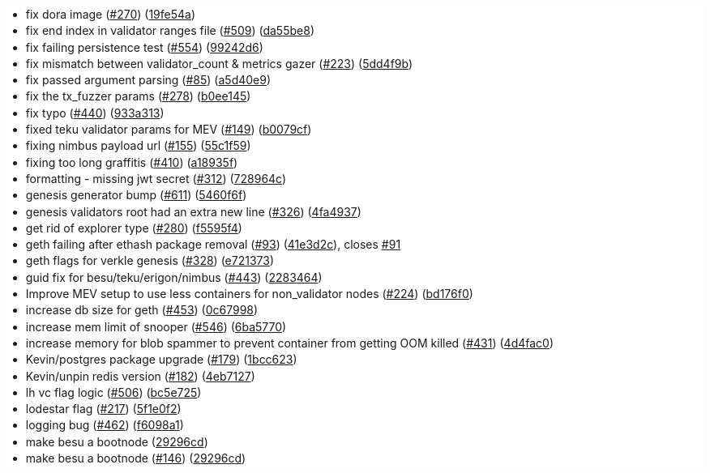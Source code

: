 * fix dora image ([#270](https://github.com/lyfsn/ethereum-package/issues/270)) ([19fe54a](https://github.com/lyfsn/ethereum-package/commit/19fe54a7ee5b9ced651c8f867c5b38b5ea529d8b))
* fix end index in validator ranges file ([#509](https://github.com/lyfsn/ethereum-package/issues/509)) ([da55be8](https://github.com/lyfsn/ethereum-package/commit/da55be84861e93ce777076e545abee35ff2d51ce))
* fix failing persistence test ([#554](https://github.com/lyfsn/ethereum-package/issues/554)) ([99242d6](https://github.com/lyfsn/ethereum-package/commit/99242d66f3e0254684b75bce14353a854e735721))
* fix mismatch between validator_count & metrics gazer ([#223](https://github.com/lyfsn/ethereum-package/issues/223)) ([5dd4f9b](https://github.com/lyfsn/ethereum-package/commit/5dd4f9b352a571775684b30fe6fd530512fa943b))
* fix passed argument parsing ([#85](https://github.com/lyfsn/ethereum-package/issues/85)) ([a5d40e9](https://github.com/lyfsn/ethereum-package/commit/a5d40e9bd178ff7ade06f22818475d01546f861a))
* fix the tx_fuzzer params ([#278](https://github.com/lyfsn/ethereum-package/issues/278)) ([b0ee145](https://github.com/lyfsn/ethereum-package/commit/b0ee145e94bc1b02a4dde48f198ab97357fd1ce9))
* fix typo ([#440](https://github.com/lyfsn/ethereum-package/issues/440)) ([933a313](https://github.com/lyfsn/ethereum-package/commit/933a3133bf9b1fe96ea3c537b26c3c8ced0a35e3))
* fixed teku validator params for MEV ([#149](https://github.com/lyfsn/ethereum-package/issues/149)) ([b0079cf](https://github.com/lyfsn/ethereum-package/commit/b0079cff08b7c5812e97151ba56a0929593516ba))
* fixing nimbus payload url ([#155](https://github.com/lyfsn/ethereum-package/issues/155)) ([55c1f59](https://github.com/lyfsn/ethereum-package/commit/55c1f59404872c26315844995cbea6a4286b1cb2))
* fixing too long graffitis ([#410](https://github.com/lyfsn/ethereum-package/issues/410)) ([a18935f](https://github.com/lyfsn/ethereum-package/commit/a18935f52a44efaf00c9fb0fa104433018afb0c3))
* formatting - missing jwt secret ([#312](https://github.com/lyfsn/ethereum-package/issues/312)) ([728964c](https://github.com/lyfsn/ethereum-package/commit/728964c7034c94dff6b2c4479e7a962d69bafc62))
* genesis generator bump ([#611](https://github.com/lyfsn/ethereum-package/issues/611)) ([5460f6f](https://github.com/lyfsn/ethereum-package/commit/5460f6fc26972fe576ef89d521d5251470e65b5e))
* genesis validators root had an extra new line ([#326](https://github.com/lyfsn/ethereum-package/issues/326)) ([4fa4937](https://github.com/lyfsn/ethereum-package/commit/4fa49375c0f0e96aaef011e0afd053c2975c3a69))
* get rid of explorer type ([#280](https://github.com/lyfsn/ethereum-package/issues/280)) ([f5595f4](https://github.com/lyfsn/ethereum-package/commit/f5595f4cbb4307a0b14e9bf379a1823c40d7e170))
* geth failing after ethash package removal ([#93](https://github.com/lyfsn/ethereum-package/issues/93)) ([41e3d2c](https://github.com/lyfsn/ethereum-package/commit/41e3d2cd292dd19b805e5c93f3d65ec0ba063104)), closes [#91](https://github.com/lyfsn/ethereum-package/issues/91)
* geth flags for verkle genesis ([#328](https://github.com/lyfsn/ethereum-package/issues/328)) ([e721373](https://github.com/lyfsn/ethereum-package/commit/e721373f93e8113802c47e815f3152af5974dc41))
* guid fix for besu/teku/erigon/nimbus ([#443](https://github.com/lyfsn/ethereum-package/issues/443)) ([2283464](https://github.com/lyfsn/ethereum-package/commit/2283464b614b0ade4aa98fccd842e8e4b23e188a))
* Improve MEV setup to use less containers for non_validator nodes ([#224](https://github.com/lyfsn/ethereum-package/issues/224)) ([bd176f0](https://github.com/lyfsn/ethereum-package/commit/bd176f08941300c98740adc82a0cf0f03694c569))
* increase db size for geth ([#453](https://github.com/lyfsn/ethereum-package/issues/453)) ([0c67998](https://github.com/lyfsn/ethereum-package/commit/0c67998567a4ab60dd0355b734076ee47b988326))
* increase mem limit of snooper ([#546](https://github.com/lyfsn/ethereum-package/issues/546)) ([6ba5770](https://github.com/lyfsn/ethereum-package/commit/6ba577006e6f6eb0b477619399edb232f4ed9783))
* increase memory for blob spammer to prevent container from getting OOM killed ([#431](https://github.com/lyfsn/ethereum-package/issues/431)) ([4d4fac0](https://github.com/lyfsn/ethereum-package/commit/4d4fac0cc0e6fa58aa314ce301f0cfcc20026bef))
* Kevin/postgres package upgrade ([#179](https://github.com/lyfsn/ethereum-package/issues/179)) ([1bcc623](https://github.com/lyfsn/ethereum-package/commit/1bcc623f6e2a260751869b3b519b759bf510a994))
* Kevin/unpin redis version ([#182](https://github.com/lyfsn/ethereum-package/issues/182)) ([4eb7127](https://github.com/lyfsn/ethereum-package/commit/4eb7127816098a4615f061e0203b7e162d4b3a75))
* lh vc flag logic ([#506](https://github.com/lyfsn/ethereum-package/issues/506)) ([bc5e725](https://github.com/lyfsn/ethereum-package/commit/bc5e725edf8c917d409e6de6ce838797ad166173))
* lodestar flag ([#217](https://github.com/lyfsn/ethereum-package/issues/217)) ([5f1e0f2](https://github.com/lyfsn/ethereum-package/commit/5f1e0f2943a006426b638c0699ddd58c47cc57c0))
* logging bug ([#462](https://github.com/lyfsn/ethereum-package/issues/462)) ([f6098a1](https://github.com/lyfsn/ethereum-package/commit/f6098a1572923655426f25eab936b7a0b9fbc116))
* make besu a bootnode ([29296cd](https://github.com/lyfsn/ethereum-package/commit/29296cd1c78615743d32f68ca50fb51121c5921c))
* make besu a bootnode ([#146](https://github.com/lyfsn/ethereum-package/issues/146)) ([29296cd](https://github.com/lyfsn/ethereum-package/commit/29296cd1c78615743d32f68ca50fb51121c5921c))